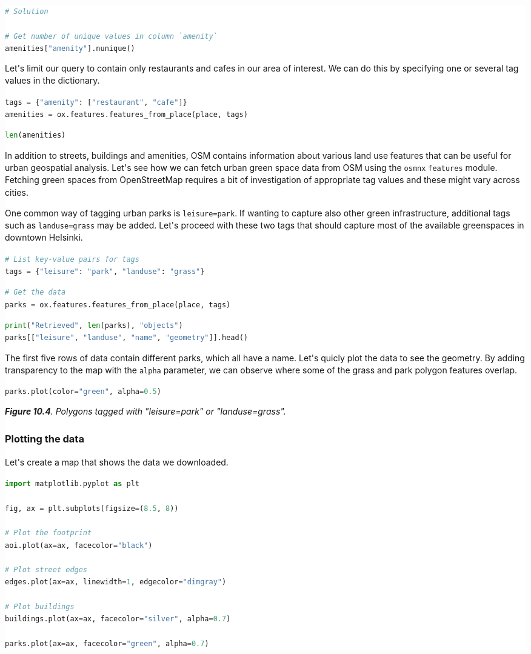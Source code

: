 ```python editable=true slideshow={"slide_type": ""} tags=["remove_book_cell", "hide-cell"]
# Solution

# Get number of unique values in column `amenity`
amenities["amenity"].nunique()
```

Let's limit our query to contain only restaurants and cafes in our area of interest. We can do this by specifying one or several tag values in the dictionary.

```python
tags = {"amenity": ["restaurant", "cafe"]}
amenities = ox.features.features_from_place(place, tags)
```

```python
len(amenities)
```

In addition to streets, buildings and amenities, OSM contains information about various land use features that can be useful for urban geospatial analysis. Let's see how we can fetch urban green space data from OSM using the `osmnx` `features` module. Fetching green spaces from OpenStreetMap requires a bit of investigation of appropriate tag values and these might vary across cities. 

One common way of tagging urban parks is `leisure=park`. If wanting to capture also other green infrastructure, additional tags such as `landuse=grass` may be added. Let's proceed with these two tags that should capture most of the available greenspaces in downtown Helsinki.

```python
# List key-value pairs for tags
tags = {"leisure": "park", "landuse": "grass"}
```

```python
# Get the data
parks = ox.features.features_from_place(place, tags)
```

```python
print("Retrieved", len(parks), "objects")
parks[["leisure", "landuse", "name", "geometry"]].head()
```

The first five rows of data contain different parks, which all have a name. Let's quicly plot the data to see the geometry. By adding transparency to the map with the `alpha` parameter, we can observe where some of the grass and park polygon features overlap.

```python
parks.plot(color="green", alpha=0.5)
```

_**Figure 10.4**. Polygons tagged with "leisure=park" or "landuse=grass"._


### Plotting the data

Let's create a map that shows the data we downloaded.

```python
import matplotlib.pyplot as plt

fig, ax = plt.subplots(figsize=(8.5, 8))

# Plot the footprint
aoi.plot(ax=ax, facecolor="black")

# Plot street edges
edges.plot(ax=ax, linewidth=1, edgecolor="dimgray")

# Plot buildings
buildings.plot(ax=ax, facecolor="silver", alpha=0.7)

parks.plot(ax=ax, facecolor="green", alpha=0.7)
```

[^OSM]: <https://www.openstreetmap.org/>
[^OSM_license]: <https://www.openstreetmap.org/copyright>
[^Overpass_API_intro]: <https://wiki.openstreetmap.org/wiki/Overpass_API> 
[^HOTOSM]: <https://www.hotosm.org> 
[^Geofabrik]: <https://www.geofabrik.de/data/download.html>
[^OSM_wiki]: <https://wiki.openstreetmap.org/wiki/Main_Page>
[^OSM_wiki_tags]: <https://wiki.openstreetmap.org/wiki/Map_features> 
[^OSMnx]: <https://github.com/gboeing/osmnx>
[^osmnx_docs]: <https://osmnx.readthedocs.io/en/stable/index.html>